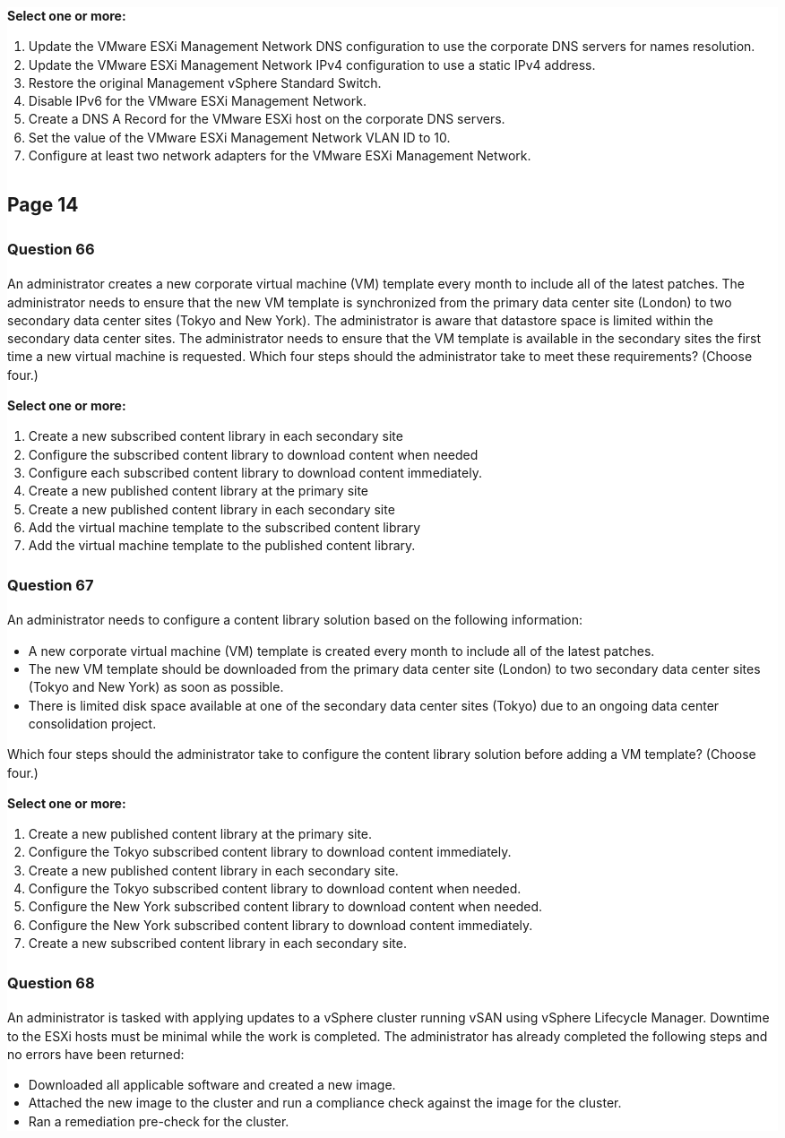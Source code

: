**Select one or more:**
1. Update the VMware ESXi Management Network DNS configuration to use the corporate DNS servers for names resolution.
2. Update the VMware ESXi Management Network IPv4 configuration to use a static IPv4 address.
3. Restore the original Management vSphere Standard Switch.
4. Disable IPv6 for the VMware ESXi Management Network.
5. Create a DNS A Record for the VMware ESXi host on the corporate DNS servers.
6. Set the value of the VMware ESXi Management Network VLAN ID to 10.
7. Configure at least two network adapters for the VMware ESXi Management Network.

## Page 14

### Question 66
An administrator creates a new corporate virtual machine (VM) template every month to include all of the latest patches. The administrator needs to ensure that the new VM template is synchronized from the primary data center site (London) to two secondary data center sites (Tokyo and New York). The administrator is aware that datastore space is limited within the secondary data center sites. The administrator needs to ensure that the VM template is available in the secondary sites the first time a new virtual machine is requested. Which four steps should the administrator take to meet these requirements? (Choose four.)

**Select one or more:**
1. Create a new subscribed content library in each secondary site
2. Configure the subscribed content library to download content when needed
3. Configure each subscribed content library to download content immediately.
4. Create a new published content library at the primary site
5. Create a new published content library in each secondary site
6. Add the virtual machine template to the subscribed content library
7. Add the virtual machine template to the published content library.

### Question 67
An administrator needs to configure a content library solution based on the following information:
- A new corporate virtual machine (VM) template is created every month to include all of the latest patches.
- The new VM template should be downloaded from the primary data center site (London) to two secondary data center sites (Tokyo and New York) as soon as possible.
- There is limited disk space available at one of the secondary data center sites (Tokyo) due to an ongoing data center consolidation project.

Which four steps should the administrator take to configure the content library solution before adding a VM template? (Choose four.)

**Select one or more:**
1. Create a new published content library at the primary site.
2. Configure the Tokyo subscribed content library to download content immediately.
3. Create a new published content library in each secondary site.
4. Configure the Tokyo subscribed content library to download content when needed.
5. Configure the New York subscribed content library to download content when needed.
6. Configure the New York subscribed content library to download content immediately.
7. Create a new subscribed content library in each secondary site.

### Question 68
An administrator is tasked with applying updates to a vSphere cluster running vSAN using vSphere Lifecycle Manager. Downtime to the ESXi hosts must be minimal while the work is completed. The administrator has already completed the following steps and no errors have been returned:
- Downloaded all applicable software and created a new image.
- Attached the new image to the cluster and run a compliance check against the image for the cluster.
- Ran a remediation pre-check for the cluster.
